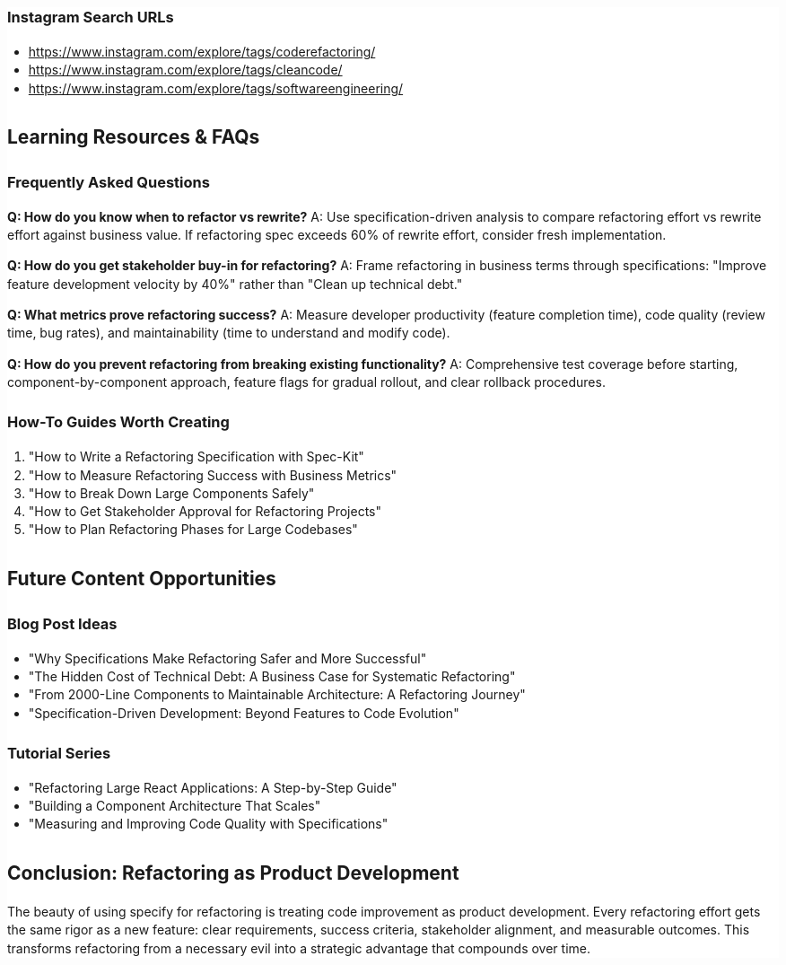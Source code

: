 ### Instagram Search URLs
- https://www.instagram.com/explore/tags/coderefactoring/
- https://www.instagram.com/explore/tags/cleancode/
- https://www.instagram.com/explore/tags/softwareengineering/

## Learning Resources & FAQs

### Frequently Asked Questions

**Q: How do you know when to refactor vs rewrite?**
A: Use specification-driven analysis to compare refactoring effort vs rewrite effort against business value. If refactoring spec exceeds 60% of rewrite effort, consider fresh implementation.

**Q: How do you get stakeholder buy-in for refactoring?**
A: Frame refactoring in business terms through specifications: "Improve feature development velocity by 40%" rather than "Clean up technical debt."

**Q: What metrics prove refactoring success?**
A: Measure developer productivity (feature completion time), code quality (review time, bug rates), and maintainability (time to understand and modify code).

**Q: How do you prevent refactoring from breaking existing functionality?**
A: Comprehensive test coverage before starting, component-by-component approach, feature flags for gradual rollout, and clear rollback procedures.

### How-To Guides Worth Creating
1. "How to Write a Refactoring Specification with Spec-Kit"
2. "How to Measure Refactoring Success with Business Metrics"
3. "How to Break Down Large Components Safely"
4. "How to Get Stakeholder Approval for Refactoring Projects"
5. "How to Plan Refactoring Phases for Large Codebases"

## Future Content Opportunities

### Blog Post Ideas
- "Why Specifications Make Refactoring Safer and More Successful"
- "The Hidden Cost of Technical Debt: A Business Case for Systematic Refactoring"
- "From 2000-Line Components to Maintainable Architecture: A Refactoring Journey"
- "Specification-Driven Development: Beyond Features to Code Evolution"

### Tutorial Series
- "Refactoring Large React Applications: A Step-by-Step Guide"
- "Building a Component Architecture That Scales"
- "Measuring and Improving Code Quality with Specifications"

## Conclusion: Refactoring as Product Development
The beauty of using specify for refactoring is treating code improvement as product development. Every refactoring effort gets the same rigor as a new feature: clear requirements, success criteria, stakeholder alignment, and measurable outcomes. This transforms refactoring from a necessary evil into a strategic advantage that compounds over time.
